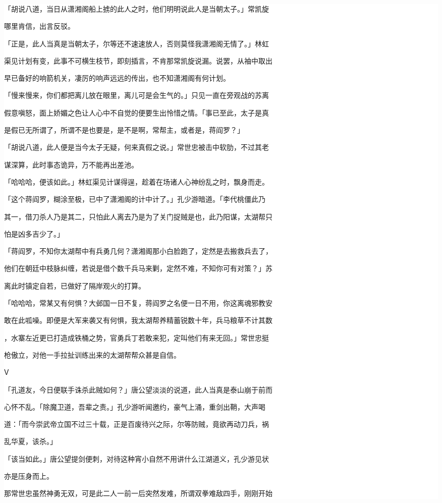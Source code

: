 

「胡说八道，当日从潇湘阁船上掳的此人之时，他们明明说此人是当朝太子。」常凯旋

哪里肯信，出言反驳。

「正是，此人当真是当朝太子，尔等还不速速放人，否则莫怪我潇湘阁无情了。」林虹

渠见计划有变，此事不可横生枝节，即刻插言，不肯那常凯旋说漏。说罢，从袖中取出

早已备好的响箭机关，凄厉的响声远远的传出，也不知潇湘阁有何计划。



「慢来慢来，你们都把离儿放在眼里，离儿可是会生气的。」只见一直在旁观战的苏离

假意嗔怒，面上娇媚之色让人心中不自觉的便要生出怜惜之情。「事已至此，太子是真

是假已无所谓了，所谓不是也要是，是不是啊，常帮主，或者是，蒋阎罗？」



「胡说八道，此人便是当今太子无疑，何来真假之说。」常世忠被击中软肋，不过其老

谋深算，此时事态诡异，万不能再出差池。



「哈哈哈，便该如此。」林虹渠见计谋得逞，趁着在场诸人心神纷乱之时，飘身而走。



「这个蒋阎罗，糊涂至极，已中了潇湘阁的计中计了。」孔少游暗道。「李代桃僵此乃

其一，借刀杀人乃是其二，只怕此人离去乃是为了关门捉贼是也，此乃阳谋，太湖帮只

怕是凶多吉少了。」

「蒋阎罗，不知你太湖帮中有兵勇几何？潇湘阁那小白脸跑了，定然是去搬救兵去了，

他们在朝廷中枝脉纠缠，若说是借个数千兵马来剿，定然不难，不知你可有对策？」苏

离此时镇定自若，已做好了隔岸观火的打算。



「哈哈哈，常某又有何惧？大邺国一日不复，蒋阎罗之名便一日不用，你这离魂邪教安

敢在此呱噪。即便是大军来袭又有何惧，我太湖帮养精蓄锐数十年，兵马粮草不计其数

，水寨左近更已打造成铁桶之势，官勇兵丁若敢来犯，定叫他们有来无回。」常世忠挺

枪傲立，对他一手拉扯训练出来的太湖帮帮众甚是自信。

V

「孔道友，今日便联手诛杀此贼如何？」唐公望淡淡的说道，此人当真是泰山崩于前而

心怀不乱。「除魔卫道，吾辈之责。」孔少游听闻邀约，豪气上涌，重剑出鞘，大声喝

道：「而今崇武帝立国不过三十载，正是百废待兴之际，尔等防贼，竟欲再动刀兵，祸

乱华夏，该杀。」

「该当如此。」唐公望提剑便刺，对待这种宵小自然不用讲什么江湖道义，孔少游见状

亦是压身而上。

那常世忠虽然神勇无双，可是此二人一前一后突然发难，所谓双拳难敌四手，刚刚开始
